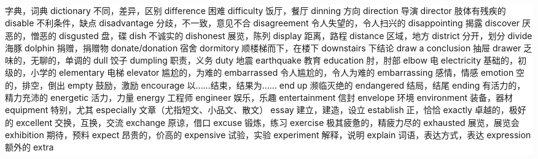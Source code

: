 字典，词典 dictionary
不同，差异，区别 difference
困难 difficulty
饭厅，餐厅 dinning
方向 direction
导演 director
肢体有残疾的 disable
不利条件，缺点 disadvantage
分歧，不一致，意见不合 disagreement
令人失望的，令人扫兴的 disappointing
揭露 discover
厌恶的，憎恶的 disgusted
盘，碟 dish
不诚实的 dishonest
展览，陈列 display
距离，路程 distance
区域，地方 district
分开，划分 divide
海豚 dolphin
捐赠，捐赠物 donate/donation
宿舍 dormitory
顺楼梯而下，在楼下 downstairs
下结论 draw a conclusion
抽屉 drawer
乏味的，无聊的，单调的 dull
饺子 dumpling
职责，义务 duty
地震 earthquake
教育 education
肘，肘部 elbow
电 electricity
基础的，初级的，小学的 elementary
电梯 elevator
尴尬的，为难的 embarrassed
令人尴尬的，令人为难的 embarrassing
感情，情感 emotion
空的，排空，倒出 empty
鼓励，激励 encourage
以……结束，结果为…… end up
濒临灭绝的 endangered
结局，结尾 ending
有活力的，精力充沛的 energetic
活力，力量 energy
工程师 engineer
娱乐，乐趣 entertainment
信封 envelope
环境 environment
装备，器材 equipment
特别，尤其 especially
文章（尤指短文、小品文、散文） essay
建立，建造，设立 establish
正，恰恰 exactly
卓越的，极好的 excellent
交换，互换，交流 exchange
原谅，借口 excuse
锻炼，练习 exercise
极其疲惫的，精疲力尽的 exhausted
展览，展览会 exhibition
期待，预料 expect
昂贵的，价高的 expensive
试验，实验 experiment
解释，说明 explain
词语，表达方式，表达 expression
额外的 extra